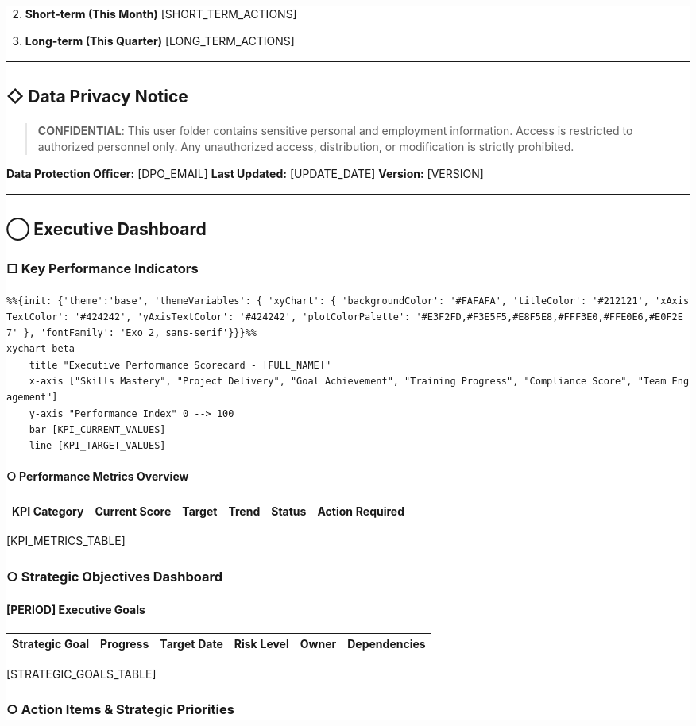 2. **Short-term (This Month)**
   [SHORT_TERM_ACTIONS]

3. **Long-term (This Quarter)**
   [LONG_TERM_ACTIONS]

---

## ◇ Data Privacy Notice

> **CONFIDENTIAL**: This user folder contains sensitive personal and employment information. Access is restricted to authorized personnel only. Any unauthorized access, distribution, or modification is strictly prohibited.

**Data Protection Officer:** [DPO_EMAIL]
**Last Updated:** [UPDATE_DATE]
**Version:** [VERSION]

---

## ◯ Executive Dashboard

### □ Key Performance Indicators

```mermaid
%%{init: {'theme':'base', 'themeVariables': { 'xyChart': { 'backgroundColor': '#FAFAFA', 'titleColor': '#212121', 'xAxisTextColor': '#424242', 'yAxisTextColor': '#424242', 'plotColorPalette': '#E3F2FD,#F3E5F5,#E8F5E8,#FFF3E0,#FFE0E6,#E0F2E7' }, 'fontFamily': 'Exo 2, sans-serif'}}}%%
xychart-beta
    title "Executive Performance Scorecard - [FULL_NAME]"
    x-axis ["Skills Mastery", "Project Delivery", "Goal Achievement", "Training Progress", "Compliance Score", "Team Engagement"]
    y-axis "Performance Index" 0 --> 100
    bar [KPI_CURRENT_VALUES]
    line [KPI_TARGET_VALUES]
```

#### ○ Performance Metrics Overview

| KPI Category | Current Score | Target | Trend | Status | Action Required |
|--------------|---------------|--------|-------|---------|-----------------|
[KPI_METRICS_TABLE]

### ○ Strategic Objectives Dashboard

#### [PERIOD] Executive Goals

| Strategic Goal | Progress | Target Date | Risk Level | Owner | Dependencies |
|----------------|----------|-------------|------------|-------|--------------|
[STRATEGIC_GOALS_TABLE]

### ○ Action Items & Strategic Priorities

